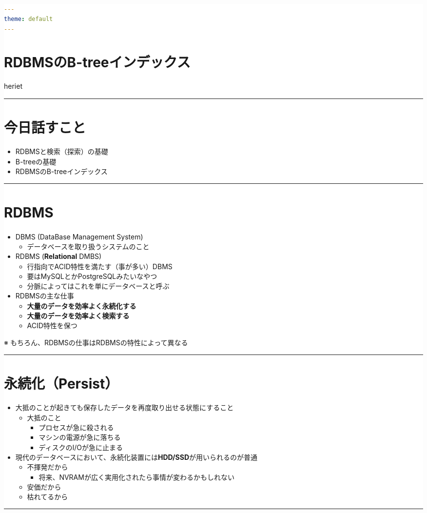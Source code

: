 ```yaml
---
theme: default
---
```


# RDBMSの**B-tree**インデックス

heriet

---

# 今日話すこと

- RDBMSと検索（探索）の基礎
- B-treeの基礎
- RDBMSのB-treeインデックス

---

# RDBMS

- DBMS (DataBase Management System)
    - データベースを取り扱うシステムのこと
- RDBMS (**Relational** DMBS)
    - 行指向でACID特性を満たす（事が多い）DBMS
    - 要はMySQLとかPostgreSQLみたいなやつ
    - 分脈によってはこれを単にデータベースと呼ぶ
- RDBMSの主な仕事
    - **大量のデータを効率よく永続化する**
    - **大量のデータを効率よく検索する**
    - ACID特性を保つ

※ もちろん、RDBMSの仕事はRDBMSの特性によって異なる

---

# 永続化（Persist）

- 大抵のことが起きても保存したデータを再度取り出せる状態にすること
    - 大抵のこと
        - プロセスが急に殺される
        - マシンの電源が急に落ちる
        - ディスクのI/Oが急に止まる
- 現代のデータベースにおいて、永続化装置には**HDD/SSD**が用いられるのが普通
    - 不揮発だから
        - 将来、NVRAMが広く実用化されたら事情が変わるかもしれない
    - 安価だから
    - 枯れてるから

---